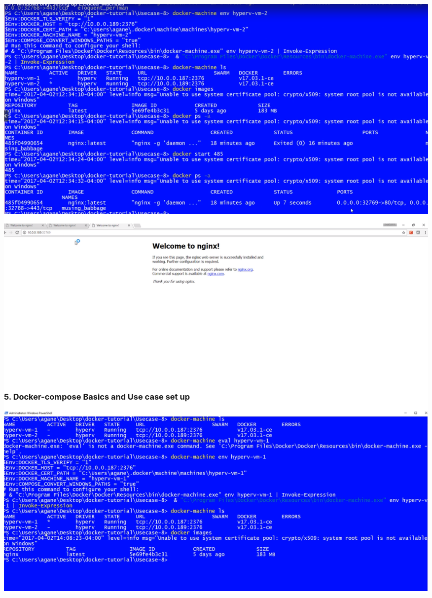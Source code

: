 ![image-20200621102830276](docker-java.assets/image-20200621102830276.png)  

![image-20200621102928224](docker-java.assets/image-20200621102928224.png)

### 5. Docker-compose Basics and Use case set up

![image-20200621114801536](docker-java.assets/image-20200621114801536.png)  
